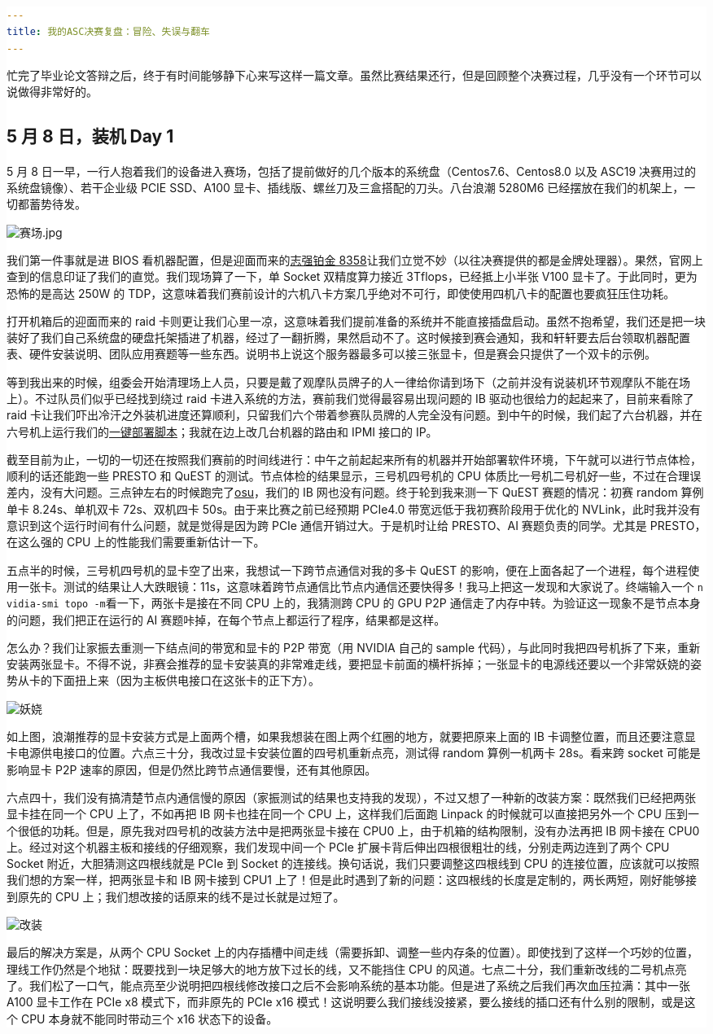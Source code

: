 ```yaml
---
title: 我的ASC决赛复盘：冒险、失误与翻车
---
```


忙完了毕业论文答辩之后，终于有时间能够静下心来写这样一篇文章。虽然比赛结果还行，但是回顾整个决赛过程，几乎没有一个环节可以说做得非常好的。

## 5 月 8 日，装机 Day 1

5 月 8 日一早，一行人抱着我们的设备进入赛场，包括了提前做好的几个版本的系统盘（Centos7.6、Centos8.0 以及 ASC19 决赛用过的系统盘镜像）、若干企业级 PCIE SSD、A100 显卡、插线版、螺丝刀及三盒搭配的刀头。八台浪潮 5280M6 已经摆放在我们的机架上，一切都蓄势待发。

![赛场.jpg](https://i.loli.net/2021/05/20/1tvAo2I9FK6sVLP.jpg)

我们第一件事就是进 BIOS 看机器配置，但是迎面而来的[志强铂金 8358](https://ark.intel.com/content/www/cn/zh/ark/products/212282/intel-xeon-platinum-8358-processor-48m-cache-2-60-ghz.html)让我们立觉不妙（以往决赛提供的都是金牌处理器）。果然，官网上查到的信息印证了我们的直觉。我们现场算了一下，单 Socket 双精度算力接近 3Tflops，已经抵上小半张 V100 显卡了。于此同时，更为恐怖的是高达 250W 的 TDP，这意味着我们赛前设计的六机八卡方案几乎绝对不可行，即使使用四机八卡的配置也要疯狂压住功耗。

打开机箱后的迎面而来的 raid 卡则更让我们心里一凉，这意味着我们提前准备的系统并不能直接插盘启动。虽然不抱希望，我们还是把一块装好了我们自己系统盘的硬盘托架插进了机器，经过了一翻折腾，果然启动不了。这时候接到赛会通知，我和轩轩要去后台领取机器配置表、硬件安装说明、团队应用赛题等一些东西。说明书上说这个服务器最多可以接三张显卡，但是赛会只提供了一个双卡的示例。

等到我出来的时候，组委会开始清理场上人员，只要是戴了观摩队员牌子的人一律给你请到场下（之前并没有说装机环节观摩队不能在场上）。不过队员们似乎已经找到绕过 raid 卡进入系统的方法，赛前我们觉得最容易出现问题的 IB 驱动也很给力的起起来了，目前来看除了 raid 卡让我们吓出冷汗之外装机进度还算顺利，只留我们六个带着参赛队员牌的人完全没有问题。到中午的时候，我们起了六台机器，并在六号机上运行我们的[一键部署脚本](https://github.com/SYSU-SCC/softwares-all-in-one)；我就在边上改几台机器的路由和 IPMI 接口的 IP。

截至目前为止，一切的一切还在按照我们赛前的时间线进行：中午之前起起来所有的机器并开始部署软件环境，下午就可以进行节点体检，顺利的话还能跑一些 PRESTO 和 QuEST 的测试。节点体检的结果显示，三号机四号机的 CPU 体质比一号机二号机好一些，不过在合理误差内，没有大问题。三点钟左右的时候跑完了[osu](https://wu-kan.cn/_posts/2021-03-07-osu-micro-benchmarks/)，我们的 IB 网也没有问题。终于轮到我来测一下 QuEST 赛题的情况：初赛 random 算例单卡 8.24s、单机双卡 72s、双机四卡 50s。由于来比赛之前已经预期 PCIe4.0 带宽远低于我初赛阶段用于优化的 NVLink，此时我并没有意识到这个运行时间有什么问题，就是觉得是因为跨 PCIe 通信开销过大。于是机时让给 PRESTO、AI 赛题负责的同学。尤其是 PRESTO，在这么强的 CPU 上的性能我们需要重新估计一下。

五点半的时候，三号机四号机的显卡空了出来，我想试一下跨节点通信对我的多卡 QuEST 的影响，便在上面各起了一个进程，每个进程使用一张卡。测试的结果让人大跌眼镜：11s，这意味着跨节点通信比节点内通信还要快得多！我马上把这一发现和大家说了。终端输入一个 `nvidia-smi topo -m`看一下，两张卡是接在不同 CPU 上的，我猜测跨 CPU 的 GPU P2P 通信走了内存中转。为验证这一现象不是节点本身的问题，我们把正在运行的 AI 赛题咔掉，在每个节点上都运行了程序，结果都是这样。

怎么办？我们让家振去重测一下结点间的带宽和显卡的 P2P 带宽（用 NVIDIA 自己的 sample 代码），与此同时我把四号机拆了下来，重新安装两张显卡。不得不说，非赛会推荐的显卡安装真的非常难走线，要把显卡前面的横杆拆掉；一张显卡的电源线还要以一个非常妖娆的姿势从卡的下面扭上来（因为主板供电接口在这张卡的正下方）。

![妖娆](https://i.loli.net/2021/05/20/kU91NjAsuETCz7B.jpg)

如上图，浪潮推荐的显卡安装方式是上面两个槽，如果我想装在图上两个红圈的地方，就要把原来上面的 IB 卡调整位置，而且还要注意显卡电源供电接口的位置。六点三十分，我改过显卡安装位置的四号机重新点亮，测试得 random 算例一机两卡 28s。看来跨 socket 可能是影响显卡 P2P 速率的原因，但是仍然比跨节点通信要慢，还有其他原因。

六点四十，我们没有搞清楚节点内通信慢的原因（家振测试的结果也支持我的发现），不过又想了一种新的改装方案：既然我们已经把两张显卡挂在同一个 CPU 上了，不如再把 IB 网卡也挂在同一个 CPU 上，这样我们后面跑 Linpack 的时候就可以直接把另外一个 CPU 压到一个很低的功耗。但是，原先我对四号机的改装方法中是把两张显卡接在 CPU0 上，由于机箱的结构限制，没有办法再把 IB 网卡接在 CPU0 上。经过对这个机器主板和接线的仔细观察，我们发现中间一个 PCIe 扩展卡背后伸出四根很粗壮的线，分别走两边连到了两个 CPU Socket 附近，大胆猜测这四根线就是 PCIe 到 Socket 的连接线。换句话说，我们只要调整这四根线到 CPU 的连接位置，应该就可以按照我们想的方案一样，把两张显卡和 IB 网卡接到 CPU1 上了！但是此时遇到了新的问题：这四根线的长度是定制的，两长两短，刚好能够接到原先的 CPU 上；我们想改接的话原来的线不是过长就是过短了。

![改装](https://i.loli.net/2021/05/20/bFT9HEa3tPgXSOu.jpg)

最后的解决方案是，从两个 CPU Socket 上的内存插槽中间走线（需要拆卸、调整一些内存条的位置）。即使找到了这样一个巧妙的位置，理线工作仍然是个地狱：既要找到一块足够大的地方放下过长的线，又不能挡住 CPU 的风道。七点二十分，我们重新改线的二号机点亮了。我们松了一口气，能点亮至少说明把四根线修改接口之后不会影响系统的基本功能。但是进了系统之后我们再次血压拉满：其中一张 A100 显卡工作在 PCIe x8 模式下，而非原先的 PCIe x16 模式！这说明要么我们接线没接紧，要么接线的插口还有什么别的限制，或是这个 CPU 本身就不能同时带动三个 x16 状态下的设备。
